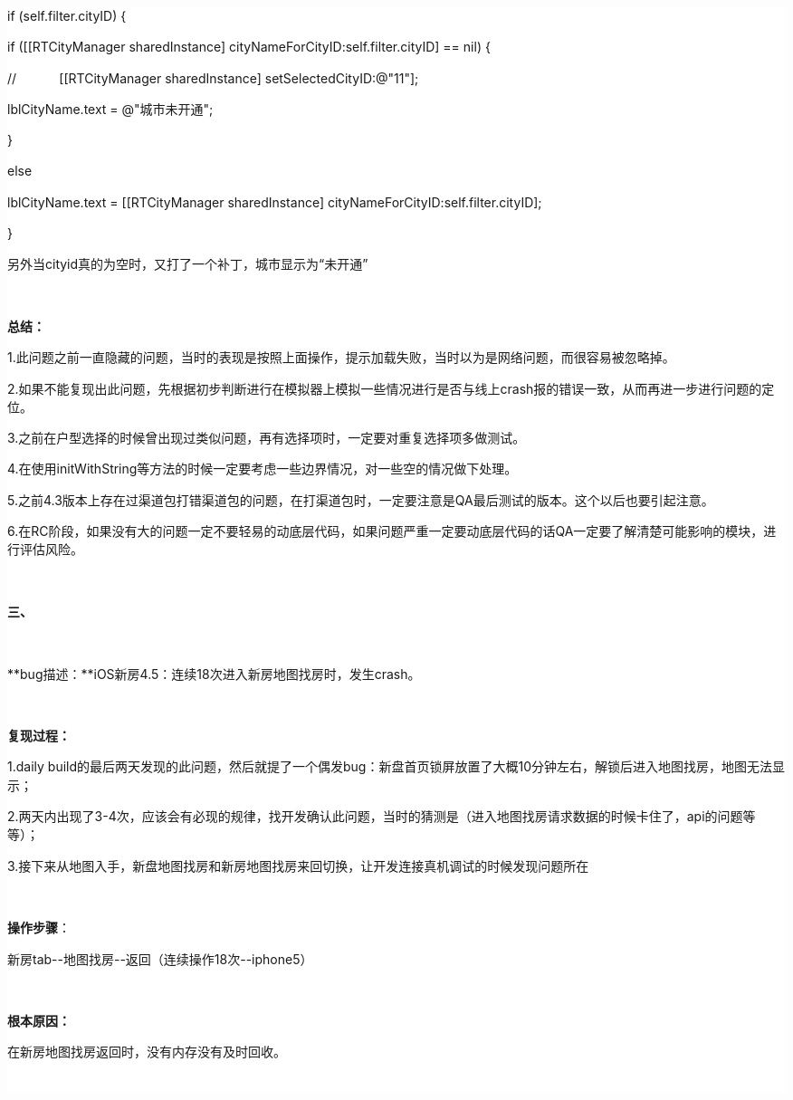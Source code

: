 if (self.filter.cityID) {

if ([[RTCityManager sharedInstance] cityNameForCityID:self.filter.cityID] == nil) {

//            [[RTCityManager sharedInstance] setSelectedCityID:@"11"];

lblCityName.text = @"城市未开通";

}

else

lblCityName.text = [[RTCityManager sharedInstance] cityNameForCityID:self.filter.cityID];

}

另外当cityid真的为空时，又打了一个补丁，城市显示为“未开通”

&nbsp;

**总结：**

1.此问题之前一直隐藏的问题，当时的表现是按照上面操作，提示加载失败，当时以为是网络问题，而很容易被忽略掉。

2.如果不能复现出此问题，先根据初步判断进行在模拟器上模拟一些情况进行是否与线上crash报的错误一致，从而再进一步进行问题的定位。

3.之前在户型选择的时候曾出现过类似问题，再有选择项时，一定要对重复选择项多做测试。

4.在使用initWithString等方法的时候一定要考虑一些边界情况，对一些空的情况做下处理。

5.之前4.3版本上存在过渠道包打错渠道包的问题，在打渠道包时，一定要注意是QA最后测试的版本。这个以后也要引起注意。

6.在RC阶段，如果没有大的问题一定不要轻易的动底层代码，如果问题严重一定要动底层代码的话QA一定要了解清楚可能影响的模块，进行评估风险。

&nbsp;

**三、**

&nbsp;

**bug描述：**iOS新房4.5：连续18次进入新房地图找房时，发生crash。

&nbsp;

**复现过程：**

1.daily build的最后两天发现的此问题，然后就提了一个偶发bug：新盘首页锁屏放置了大概10分钟左右，解锁后进入地图找房，地图无法显示；

2.两天内出现了3-4次，应该会有必现的规律，找开发确认此问题，当时的猜测是（进入地图找房请求数据的时候卡住了，api的问题等等）；

3.接下来从地图入手，新盘地图找房和新房地图找房来回切换，让开发连接真机调试的时候发现问题所在

&nbsp;

**操作步骤**：

新房tab--地图找房--返回（连续操作18次--iphone5）

&nbsp;

**根本原因：**

在新房地图找房返回时，没有内存没有及时回收。

&nbsp;
